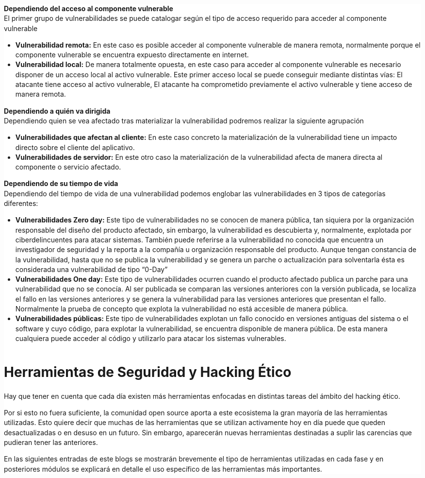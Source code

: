 **Dependiendo del acceso al componente vulnerable**  
El primer grupo de vulnerabilidades se puede catalogar según el tipo de acceso requerido para acceder al componente vulnerable  

- **Vulnerabilidad remota:** En este caso es posible acceder al componente vulnerable de manera remota, normalmente porque el componente vulnerable se encuentra expuesto directamente en internet.
- **Vulnerabilidad local:** De manera totalmente opuesta, en este caso para acceder al componente vulnerable es necesario disponer de un acceso local al activo vulnerable. Este primer acceso local se puede conseguir mediante distintas vías: El atacante tiene acceso al activo vulnerable, El atacante ha comprometido previamente el activo vulnerable y tiene acceso de manera remota.

**Dependiendo a quién va dirigida**  
Dependiendo quien se vea afectado tras materializar la vulnerabilidad podremos realizar la siguiente agrupación 

- **Vulnerabilidades que afectan al cliente:** En este caso concreto la materialización de la vulnerabilidad tiene un impacto directo sobre el cliente del aplicativo.
- **Vulnerabilidades de servidor:** En este otro caso la materialización de la vulnerabilidad afecta de manera directa al componente o servicio afectado.

**Dependiendo de su tiempo de vida**  
Dependiendo del tiempo de vida de una vulnerabilidad podemos englobar las vulnerabilidades en 3 tipos de categorías diferentes:  

- **Vulnerabilidades Zero day:** Este tipo de vulnerabilidades no se conocen de manera pública, tan siquiera por la organización responsable del diseño del producto afectado, sin embargo, la vulnerabilidad es descubierta y, normalmente, explotada por ciberdelincuentes para atacar sistemas. También puede referirse a la vulnerabilidad no conocida que encuentra un investigador de seguridad y la reporta a la compañía u organización responsable del producto. Aunque tengan constancia de la vulnerabilidad, hasta que no se publica la vulnerabilidad y se genera un parche o actualización para solventarla ésta es considerada una vulnerabilidad de tipo “0-Day”
- **Vulnerabilidades One day:** Este tipo de vulnerabilidades ocurren cuando el producto afectado publica un parche para una vulnerabilidad que no se conocía. Al ser publicada se comparan las versiones anteriores con la versión publicada, se localiza el fallo en las versiones anteriores y se genera la vulnerabilidad para las versiones anteriores que presentan el fallo. Normalmente la prueba de concepto que explota la vulnerabilidad no está accesible de manera pública.
- **Vulnerabilidades públicas:** Este tipo de vulnerabilidades explotan un fallo conocido en versiones antiguas del sistema o el software y cuyo código, para explotar la vulnerabilidad, se encuentra disponible de manera pública. De esta manera cualquiera puede acceder al código y utilizarlo para atacar los sistemas vulnerables.

# **Herramientas de Seguridad y Hacking Ético**

Hay que tener en cuenta que cada día existen más herramientas enfocadas en distintas tareas del ámbito del hacking ético.

Por si esto no fuera suficiente, la comunidad open source aporta a este ecosistema la gran mayoría de las herramientas utilizadas. Esto quiere decir que muchas de las herramientas que se utilizan activamente hoy en día puede que queden desactualizadas o en desuso en un futuro. Sin embargo, aparecerán nuevas herramientas destinadas a suplir las carencias que pudieran tener las anteriores.  

En las siguientes entradas de este blogs se mostrarán brevemente el tipo de herramientas utilizadas en cada fase y en posteriores módulos se explicará en detalle el uso específico de las herramientas más importantes.
